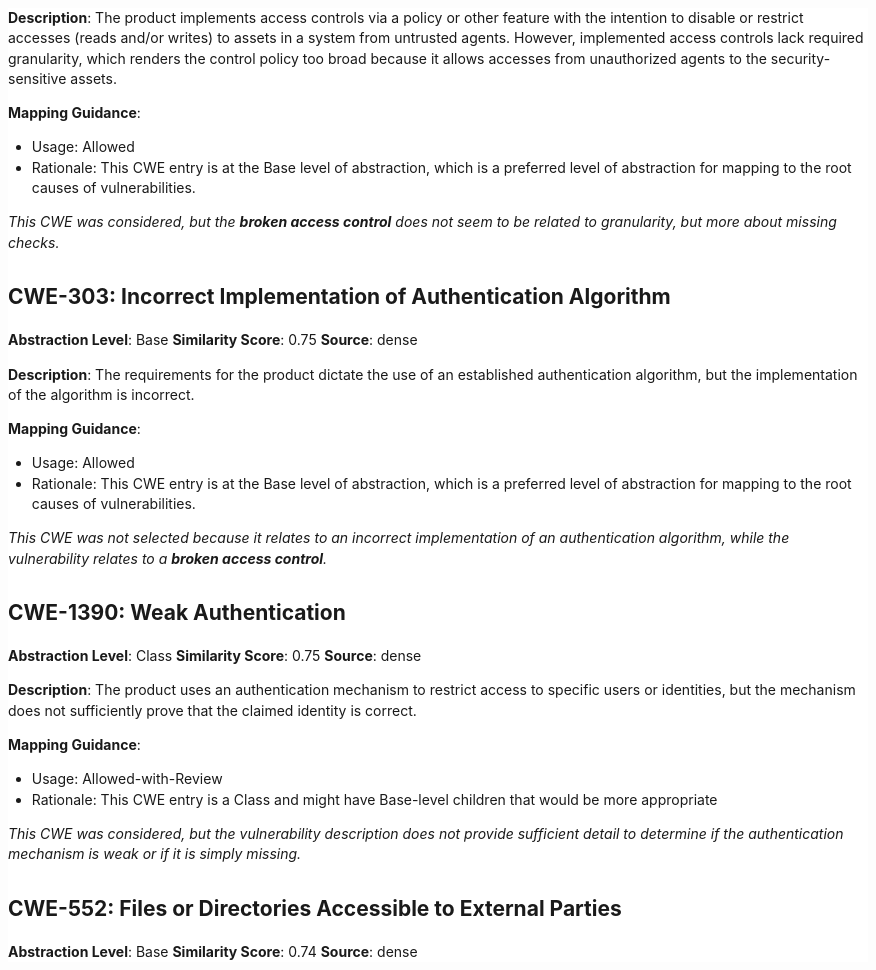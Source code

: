 **Description**:
The product implements access controls via a policy or other feature with the intention to disable or restrict accesses (reads and/or writes) to assets in a system from untrusted agents. However, implemented access controls lack required granularity, which renders the control policy too broad because it allows accesses from unauthorized agents to the security-sensitive assets.

**Mapping Guidance**:
- Usage: Allowed
- Rationale: This CWE entry is at the Base level of abstraction, which is a preferred level of abstraction for mapping to the root causes of vulnerabilities.

*This CWE was considered, but the **broken access control** does not seem to be related to granularity, but more about missing checks.*

## CWE-303: Incorrect Implementation of Authentication Algorithm
**Abstraction Level**: Base
**Similarity Score**: 0.75
**Source**: dense

**Description**:
The requirements for the product dictate the use of an established authentication algorithm, but the implementation of the algorithm is incorrect.

**Mapping Guidance**:
- Usage: Allowed
- Rationale: This CWE entry is at the Base level of abstraction, which is a preferred level of abstraction for mapping to the root causes of vulnerabilities.

*This CWE was not selected because it relates to an incorrect implementation of an authentication algorithm, while the vulnerability relates to a **broken access control**.*

## CWE-1390: Weak Authentication
**Abstraction Level**: Class
**Similarity Score**: 0.75
**Source**: dense

**Description**:
The product uses an authentication mechanism to restrict access to specific users or identities, but the mechanism does not sufficiently prove that the claimed identity is correct.

**Mapping Guidance**:
- Usage: Allowed-with-Review
- Rationale: This CWE entry is a Class and might have Base-level children that would be more appropriate

*This CWE was considered, but the vulnerability description does not provide sufficient detail to determine if the authentication mechanism is weak or if it is simply missing.*

## CWE-552: Files or Directories Accessible to External Parties
**Abstraction Level**: Base
**Similarity Score**: 0.74
**Source**: dense
